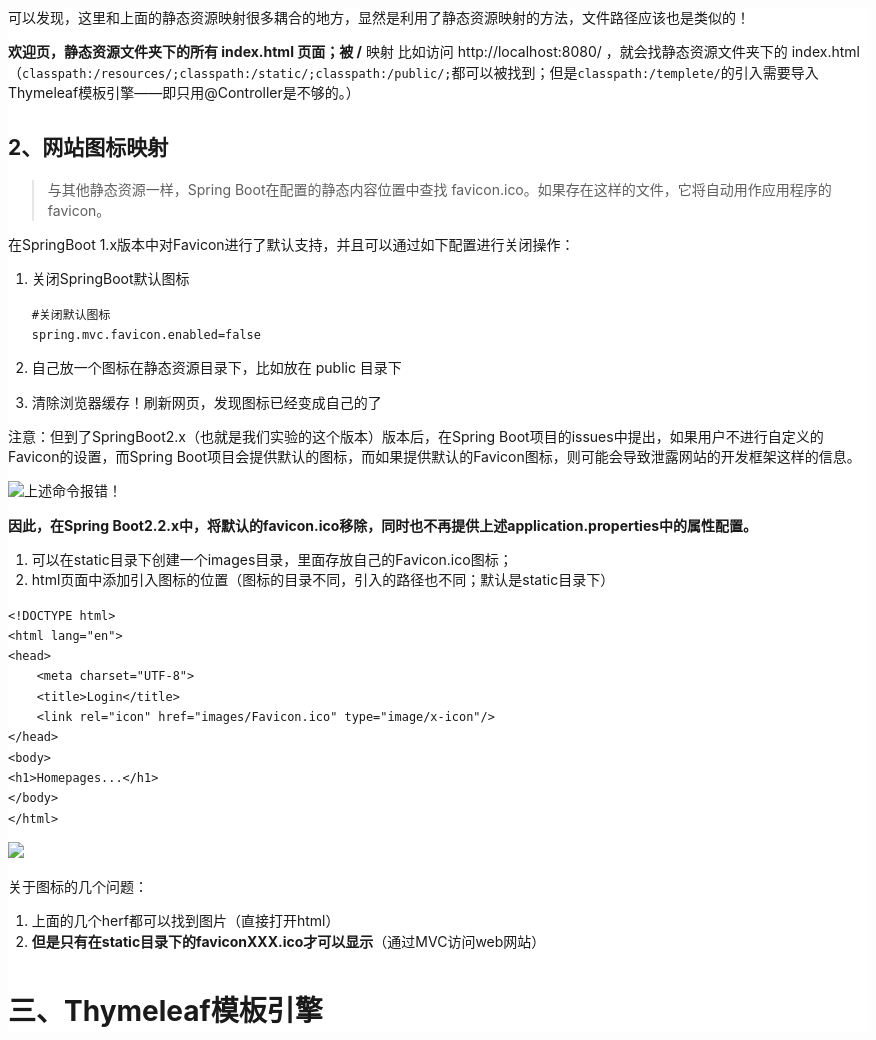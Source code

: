 可以发现，这里和上面的静态资源映射很多耦合的地方，显然是利用了静态资源映射的方法，文件路径应该也是类似的！

**欢迎页，静态资源文件夹下的所有 index.html 页面；被 /** 映射
比如访问 http://localhost:8080/ ，就会找静态资源文件夹下的 index.html（`classpath:/resources/;classpath:/static/;classpath:/public/;`都可以被找到；但是`classpath:/templete/`的引入需要导入Thymeleaf模板引擎——即只用@Controller是不够的。）

## 2、网站图标映射

> 与其他静态资源一样，Spring Boot在配置的静态内容位置中查找 favicon.ico。如果存在这样的文件，它将自动用作应用程序的favicon。

在SpringBoot 1.x版本中对Favicon进行了默认支持，并且可以通过如下配置进行关闭操作：

1. 关闭SpringBoot默认图标

   ```properties
   #关闭默认图标
   spring.mvc.favicon.enabled=false
   ```

2. 自己放一个图标在静态资源目录下，比如放在 public 目录下

3. 清除浏览器缓存！刷新网页，发现图标已经变成自己的了

注意：但到了SpringBoot2.x（也就是我们实验的这个版本）版本后，在Spring Boot项目的issues中提出，如果用户不进行自定义的Favicon的设置，而Spring Boot项目会提供默认的图标，而如果提供默认的Favicon图标，则可能会导致泄露网站的开发框架这样的信息。

![上述命令报错！](https://raw.githubusercontent.com/BBQldf/PicGotest/master/20220109183816.png)

**因此，在Spring Boot2.2.x中，将默认的favicon.ico移除，同时也不再提供上述application.properties中的属性配置。**

1. 可以在static目录下创建一个images目录，里面存放自己的Favicon.ico图标；
2. html页面中添加引入图标的位置（图标的目录不同，引入的路径也不同；默认是static目录下）

```
<!DOCTYPE html>
<html lang="en">
<head>
    <meta charset="UTF-8">
    <title>Login</title>
    <link rel="icon" href="images/Favicon.ico" type="image/x-icon"/>
</head>
<body>
<h1>Homepages...</h1>
</body>
</html>
```

![](https://raw.githubusercontent.com/BBQldf/PicGotest/master/20220109184843.png)

关于图标的几个问题：

1. 上面的几个herf都可以找到图片（直接打开html）
2. **但是只有在static目录下的faviconXXX.ico才可以显示**（通过MVC访问web网站）

# 三、Thymeleaf模板引擎

